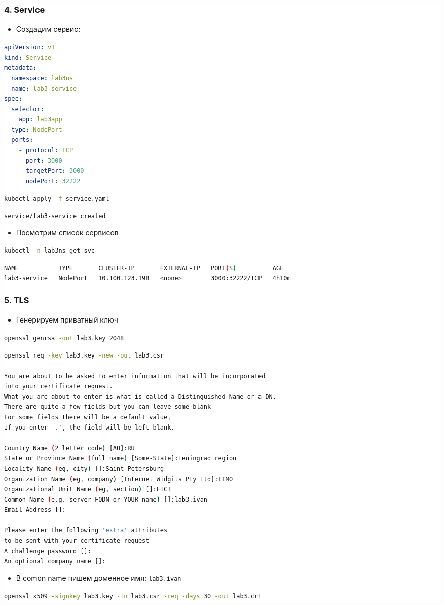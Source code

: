 ### 4. Service
- Создадим сервис:

```yaml
apiVersion: v1
kind: Service
metadata:
  namespace: lab3ns
  name: lab3-service
spec:
  selector:
    app: lab3app
  type: NodePort
  ports:
    - protocol: TCP
      port: 3000
      targetPort: 3000
      nodePort: 32222
```
```bash
kubectl apply -f service.yaml 
```
```bash
service/lab3-service created
```
- Посмотрим список сервисов
```bash
kubectl -n lab3ns get svc
```
```bash
NAME           TYPE       CLUSTER-IP       EXTERNAL-IP   PORT(S)          AGE
lab3-service   NodePort   10.100.123.198   <none>        3000:32222/TCP   4h10m
```

### 5. TLS
- Генерируем приватный ключ
```bash
openssl genrsa -out lab3.key 2048
```
```bash
openssl req -key lab3.key -new -out lab3.csr

You are about to be asked to enter information that will be incorporated
into your certificate request.
What you are about to enter is what is called a Distinguished Name or a DN.
There are quite a few fields but you can leave some blank
For some fields there will be a default value,
If you enter '.', the field will be left blank.
-----
Country Name (2 letter code) [AU]:RU
State or Province Name (full name) [Some-State]:Leningrad region
Locality Name (eg, city) []:Saint Petersburg
Organization Name (eg, company) [Internet Widgits Pty Ltd]:ITMO
Organizational Unit Name (eg, section) []:FICT
Common Name (e.g. server FQDN or YOUR name) []:lab3.ivan
Email Address []:

Please enter the following 'extra' attributes
to be sent with your certificate request
A challenge password []:
An optional company name []:
```
- В comon name пишем доменное имя: `lab3.ivan`
```bash
openssl x509 -signkey lab3.key -in lab3.csr -req -days 30 -out lab3.crt
```